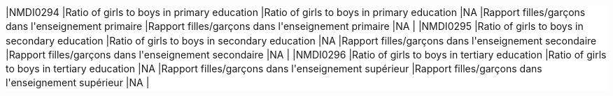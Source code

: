 |NMDI0294         |Ratio of girls to boys in primary education                                                                                                                                                                                                                                                                                                                              |Ratio of girls to boys in primary education                                                                                                                                                                                                                                                                                                                              |NA             |Rapport filles/garçons dans l'enseignement primaire                                                                                                                                                                                                                                                                                                                                                                                           |Rapport filles/garçons dans l'enseignement primaire                                                                                                                                                                                                                                                                                                                                                                                           |NA             |
|NMDI0295         |Ratio of girls to boys in secondary education                                                                                                                                                                                                                                                                                                                            |Ratio of girls to boys in secondary education                                                                                                                                                                                                                                                                                                                            |NA             |Rapport filles/garçons dans l'enseignement secondaire                                                                                                                                                                                                                                                                                                                                                                                         |Rapport filles/garçons dans l'enseignement secondaire                                                                                                                                                                                                                                                                                                                                                                                         |NA             |
|NMDI0296         |Ratio of girls to boys in tertiary education                                                                                                                                                                                                                                                                                                                             |Ratio of girls to boys in tertiary education                                                                                                                                                                                                                                                                                                                             |NA             |Rapport filles/garçons dans l'enseignement supérieur                                                                                                                                                                                                                                                                                                                                                                                          |Rapport filles/garçons dans l'enseignement supérieur                                                                                                                                                                                                                                                                                                                                                                                          |NA             |